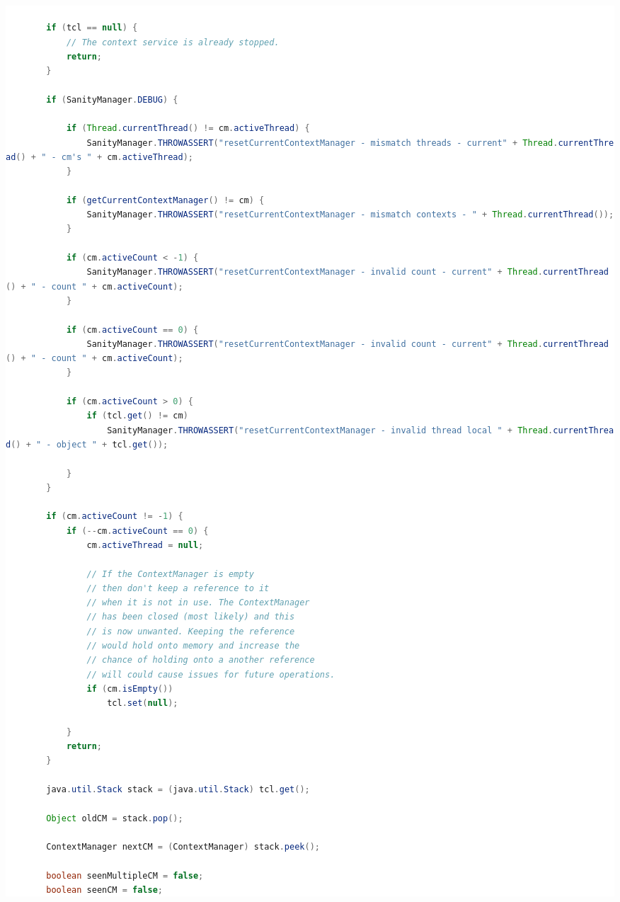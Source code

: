 ```java

		if (tcl == null) {
			// The context service is already stopped.
			return;
		}

		if (SanityManager.DEBUG) {

			if (Thread.currentThread() != cm.activeThread) {
				SanityManager.THROWASSERT("resetCurrentContextManager - mismatch threads - current" + Thread.currentThread() + " - cm's " + cm.activeThread);
			}

			if (getCurrentContextManager() != cm) {
				SanityManager.THROWASSERT("resetCurrentContextManager - mismatch contexts - " + Thread.currentThread());
			}

			if (cm.activeCount < -1) {
				SanityManager.THROWASSERT("resetCurrentContextManager - invalid count - current" + Thread.currentThread() + " - count " + cm.activeCount);
			}

			if (cm.activeCount == 0) {
				SanityManager.THROWASSERT("resetCurrentContextManager - invalid count - current" + Thread.currentThread() + " - count " + cm.activeCount);
			}

			if (cm.activeCount > 0) {
				if (tcl.get() != cm)
					SanityManager.THROWASSERT("resetCurrentContextManager - invalid thread local " + Thread.currentThread() + " - object " + tcl.get());

			}
		}

		if (cm.activeCount != -1) {
			if (--cm.activeCount == 0) {
				cm.activeThread = null;
                
                // If the ContextManager is empty
                // then don't keep a reference to it
                // when it is not in use. The ContextManager
                // has been closed (most likely) and this
                // is now unwanted. Keeping the reference
                // would hold onto memory and increase the
                // chance of holding onto a another reference
                // will could cause issues for future operations.
                if (cm.isEmpty())
                    tcl.set(null);
                    
            }
			return;
		}

		java.util.Stack stack = (java.util.Stack) tcl.get();

		Object oldCM = stack.pop();

		ContextManager nextCM = (ContextManager) stack.peek();

		boolean seenMultipleCM = false;
		boolean seenCM = false;
```